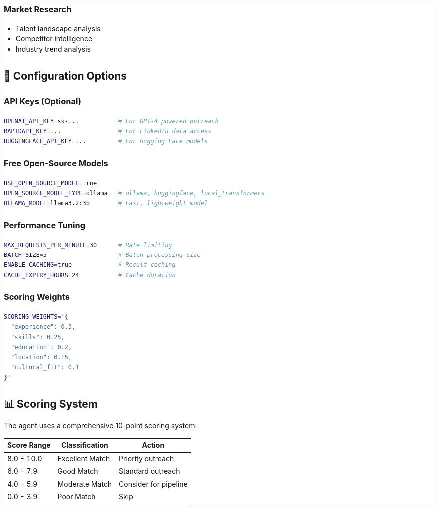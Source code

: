 ### Market Research
- Talent landscape analysis
- Competitor intelligence
- Industry trend analysis

## 🔧 Configuration Options

### API Keys (Optional)
```bash
OPENAI_API_KEY=sk-...           # For GPT-4 powered outreach
RAPIDAPI_KEY=...                # For LinkedIn data access
HUGGINGFACE_API_KEY=...         # For Hugging Face models
```

### Free Open-Source Models
```bash
USE_OPEN_SOURCE_MODEL=true
OPEN_SOURCE_MODEL_TYPE=ollama   # ollama, huggingface, local_transformers
OLLAMA_MODEL=llama3.2:3b        # Fast, lightweight model
```

### Performance Tuning
```bash
MAX_REQUESTS_PER_MINUTE=30      # Rate limiting
BATCH_SIZE=5                    # Batch processing size
ENABLE_CACHING=true             # Result caching
CACHE_EXPIRY_HOURS=24           # Cache duration
```

### Scoring Weights
```bash
SCORING_WEIGHTS='{
  "experience": 0.3,
  "skills": 0.25,
  "education": 0.2,
  "location": 0.15,
  "cultural_fit": 0.1
}'
```

## 📊 Scoring System

The agent uses a comprehensive 10-point scoring system:

| Score Range | Classification | Action |
|-------------|----------------|---------|
| 8.0 - 10.0  | Excellent Match | Priority outreach |
| 6.0 - 7.9   | Good Match | Standard outreach |
| 4.0 - 5.9   | Moderate Match | Consider for pipeline |
| 0.0 - 3.9   | Poor Match | Skip |

